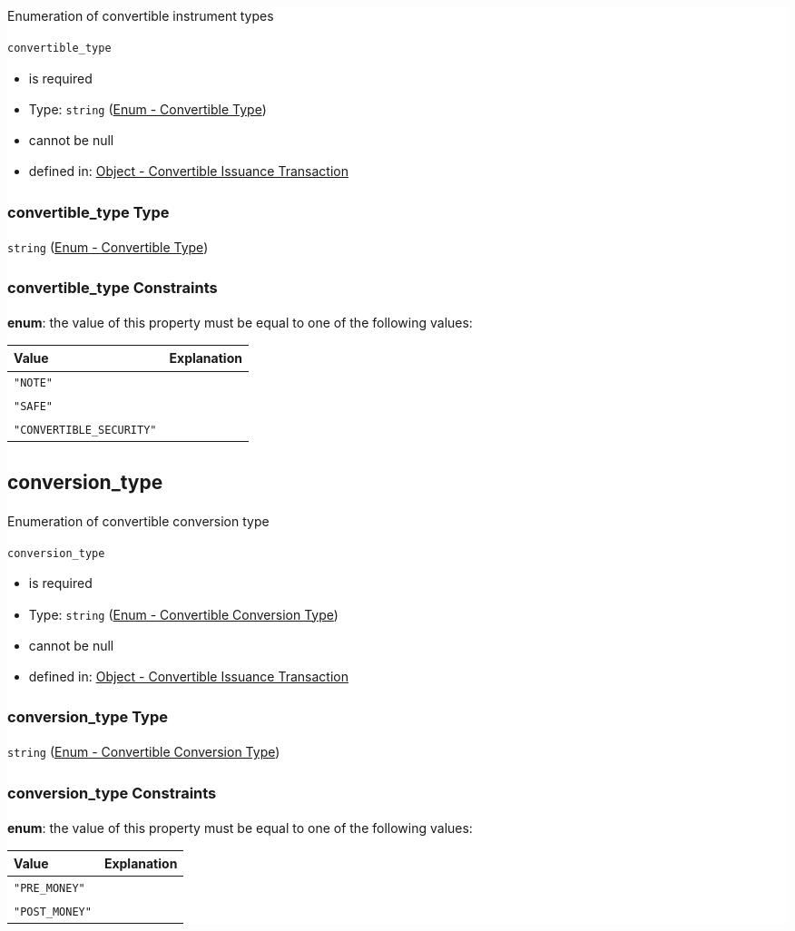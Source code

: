 Enumeration of convertible instrument types

`convertible_type`

*   is required

*   Type: `string` ([Enum - Convertible Type](convertibleissuance-properties-enum---convertible-type.md))

*   cannot be null

*   defined in: [Object - Convertible Issuance Transaction](convertibleissuance-properties-enum---convertible-type.md "Enums.Convertible.schema.json#/properties/convertible_type")

### convertible_type Type

`string` ([Enum - Convertible Type](convertibleissuance-properties-enum---convertible-type.md))

### convertible_type Constraints

**enum**: the value of this property must be equal to one of the following values:

| Value                    | Explanation |
| :----------------------- | :---------- |
| `"NOTE"`                 |             |
| `"SAFE"`                 |             |
| `"CONVERTIBLE_SECURITY"` |             |

## conversion_type

Enumeration of convertible conversion type

`conversion_type`

*   is required

*   Type: `string` ([Enum - Convertible Conversion Type](convertibleissuance-properties-enum---convertible-conversion-type.md))

*   cannot be null

*   defined in: [Object - Convertible Issuance Transaction](convertibleissuance-properties-enum---convertible-conversion-type.md "Enums.Conversion.schema.json#/properties/conversion_type")

### conversion_type Type

`string` ([Enum - Convertible Conversion Type](convertibleissuance-properties-enum---convertible-conversion-type.md))

### conversion_type Constraints

**enum**: the value of this property must be equal to one of the following values:

| Value          | Explanation |
| :------------- | :---------- |
| `"PRE_MONEY"`  |             |
| `"POST_MONEY"` |             |
